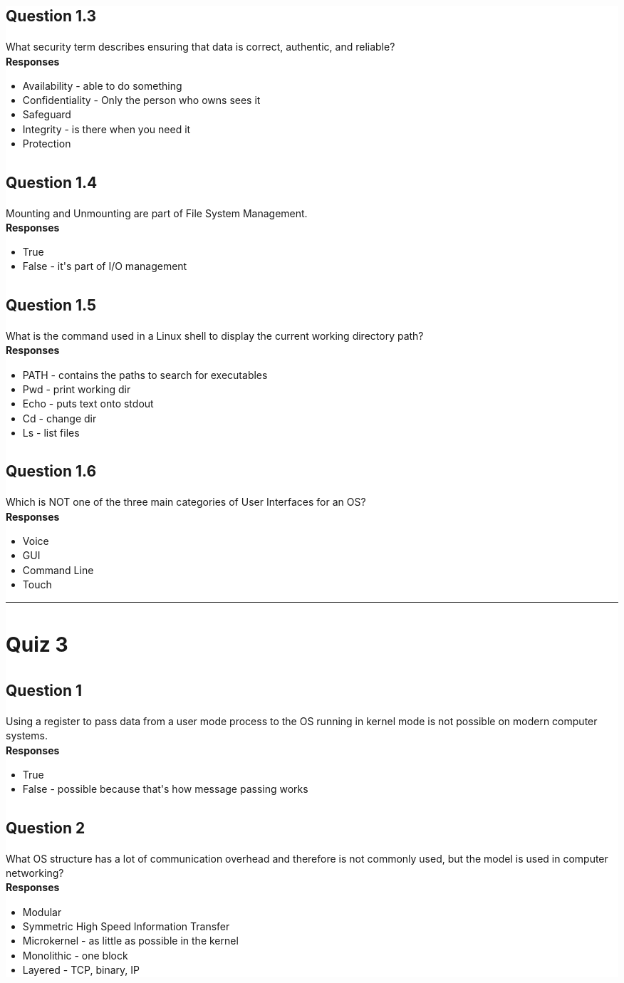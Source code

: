 ## Question 1.3
What security term describes ensuring that data is correct, authentic, and reliable?  
**Responses**  
- Availability - able to do something  
- Confidentiality - Only the person who owns sees it  
- Safeguard  
- Integrity - is there when you need it  
- Protection  

## Question 1.4
Mounting and Unmounting are part of File System Management.  
**Responses**  
- True  
- False - it's part of I/O management  

## Question 1.5
What is the command used in a Linux shell to display the current working directory path?  
**Responses**  
- PATH - contains the paths to search for executables  
- Pwd - print working dir  
- Echo - puts text onto stdout  
- Cd - change dir  
- Ls - list files  

## Question 1.6
Which is NOT one of the three main categories of User Interfaces for an OS?  
**Responses**  
- Voice  
- GUI  
- Command Line  
- Touch  

---

# Quiz 3

## Question 1
Using a register to pass data from a user mode process to the OS running in kernel mode is not possible on modern computer systems.  
**Responses**  
- True  
- False - possible because that's how message passing works  

## Question 2
What OS structure has a lot of communication overhead and therefore is not commonly used, but the model is used in computer networking?  
**Responses**  
- Modular  
- Symmetric High Speed Information Transfer  
- Microkernel - as little as possible in the kernel  
- Monolithic - one block  
- Layered - TCP, binary, IP  
